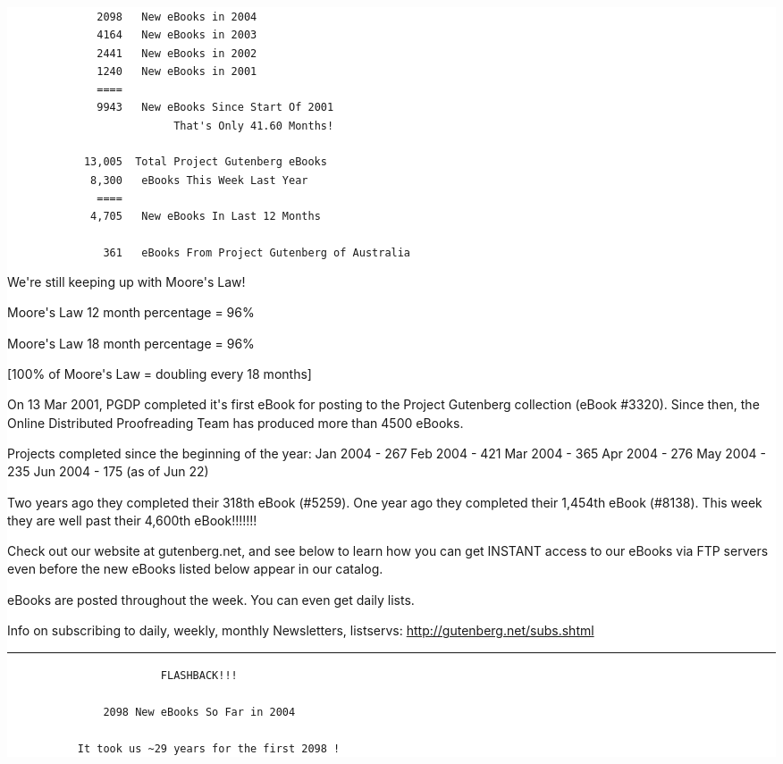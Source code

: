                   2098   New eBooks in 2004
                  4164   New eBooks in 2003
                  2441   New eBooks in 2002
                  1240   New eBooks in 2001
                  ====
                  9943   New eBooks Since Start Of 2001
                              That's Only 41.60 Months!

                13,005  Total Project Gutenberg eBooks
                 8,300   eBooks This Week Last Year
                  ====
                 4,705   New eBooks In Last 12 Months

                   361   eBooks From Project Gutenberg of Australia


We're still keeping up with Moore's Law!

Moore's Law 12 month percentage =  96%

Moore's Law 18 month percentage =  96%

[100% of Moore's Law = doubling every 18 months]


On 13 Mar 2001, PGDP completed it's first eBook for posting to the Project
Gutenberg collection (eBook #3320).  Since then, the Online Distributed
Proofreading Team has produced more than 4500 eBooks.

Projects completed since the beginning of the year:
  Jan 2004 -  267
  Feb 2004 -  421
  Mar 2004 -  365
  Apr 2004 -  276
  May 2004 -  235
  Jun 2004 -  175  (as of Jun 22)

Two years ago they completed their 318th eBook (#5259).
One year ago they completed their 1,454th eBook (#8138).
This week they are well past their 4,600th eBook!!!!!!!


Check out our website at gutenberg.net, and see below to learn how
you can get INSTANT access to our eBooks via FTP servers even before
the new eBooks listed below appear in our catalog.

eBooks are posted throughout the week.  You can even get daily lists.

Info on subscribing to daily, weekly, monthly Newsletters, listservs:
http://gutenberg.net/subs.shtml


***


                            FLASHBACK!!!

                   2098 New eBooks So Far in 2004

               It took us ~29 years for the first 2098 !
